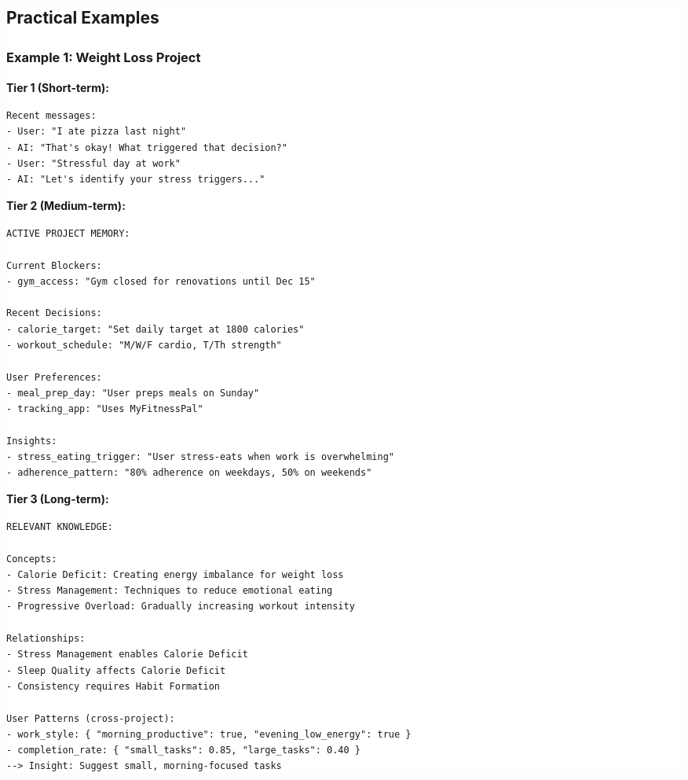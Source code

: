 
## Practical Examples

### Example 1: Weight Loss Project

**Tier 1 (Short-term):**
```
Recent messages:
- User: "I ate pizza last night"
- AI: "That's okay! What triggered that decision?"
- User: "Stressful day at work"
- AI: "Let's identify your stress triggers..."
```

**Tier 2 (Medium-term):**
```
ACTIVE PROJECT MEMORY:

Current Blockers:
- gym_access: "Gym closed for renovations until Dec 15"

Recent Decisions:
- calorie_target: "Set daily target at 1800 calories"
- workout_schedule: "M/W/F cardio, T/Th strength"

User Preferences:
- meal_prep_day: "User preps meals on Sunday"
- tracking_app: "Uses MyFitnessPal"

Insights:
- stress_eating_trigger: "User stress-eats when work is overwhelming"
- adherence_pattern: "80% adherence on weekdays, 50% on weekends"
```

**Tier 3 (Long-term):**
```
RELEVANT KNOWLEDGE:

Concepts:
- Calorie Deficit: Creating energy imbalance for weight loss
- Stress Management: Techniques to reduce emotional eating
- Progressive Overload: Gradually increasing workout intensity

Relationships:
- Stress Management enables Calorie Deficit
- Sleep Quality affects Calorie Deficit
- Consistency requires Habit Formation

User Patterns (cross-project):
- work_style: { "morning_productive": true, "evening_low_energy": true }
- completion_rate: { "small_tasks": 0.85, "large_tasks": 0.40 }
--> Insight: Suggest small, morning-focused tasks
```
